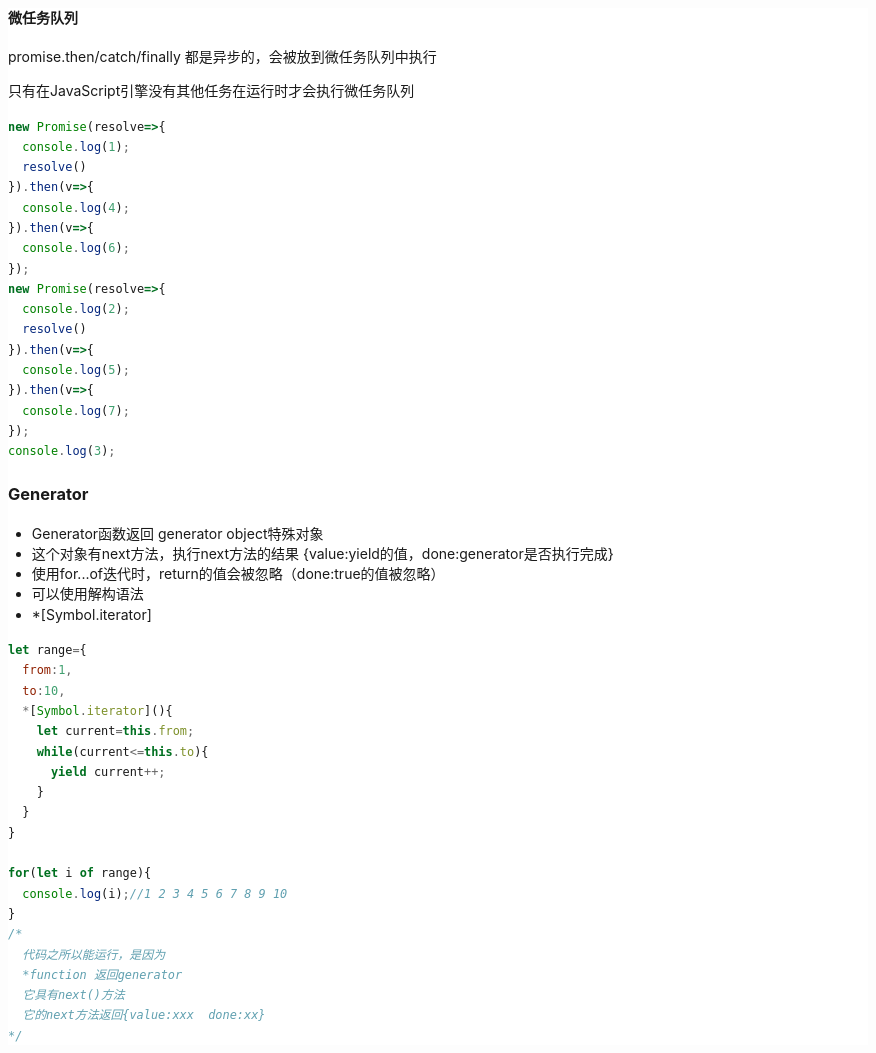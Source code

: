 #### 微任务队列

promise.then/catch/finally 都是异步的，会被放到微任务队列中执行

只有在JavaScript引擎没有其他任务在运行时才会执行微任务队列

```javascript
new Promise(resolve=>{
  console.log(1);
  resolve()
}).then(v=>{
  console.log(4);
}).then(v=>{
  console.log(6);
});
new Promise(resolve=>{
  console.log(2);
  resolve()
}).then(v=>{
  console.log(5);
}).then(v=>{
  console.log(7);
});
console.log(3);
```

### Generator

- Generator函数返回 generator object特殊对象
- 这个对象有next方法，执行next方法的结果 {value:yield的值，done:generator是否执行完成}
- 使用for...of迭代时，return的值会被忽略（done:true的值被忽略）
- 可以使用解构语法
- *[Symbol.iterator]

```javascript
let range={
  from:1,
  to:10,
  *[Symbol.iterator](){
    let current=this.from;
    while(current<=this.to){
      yield current++;
    }
  }
}

for(let i of range){
  console.log(i);//1 2 3 4 5 6 7 8 9 10
}
/*
  代码之所以能运行，是因为
  *function 返回generator
  它具有next()方法
  它的next方法返回{value:xxx  done:xx}
*/
```
